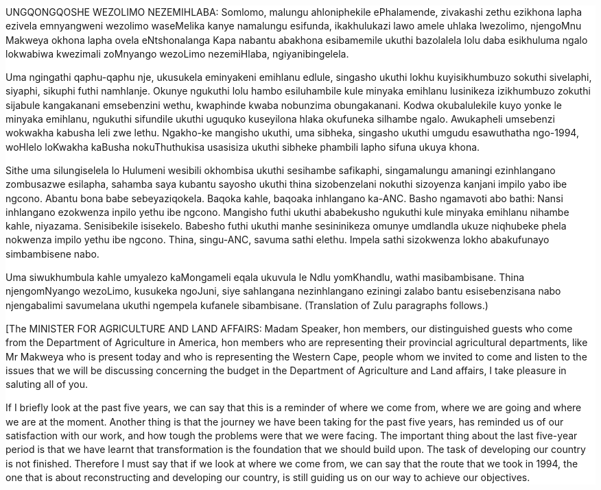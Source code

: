 UNGQONGQOSHE WEZOLIMO NEZEMIHLABA: Somlomo, malungu ahloniphekile
ePhalamende, zivakashi zethu ezikhona lapha ezivela emnyangweni wezolimo
waseMelika kanye namalungu esifunda, ikakhulukazi lawo amele uhlaka
lwezolimo, njengoMnu Makweya okhona lapha ovela eNtshonalanga Kapa nabantu
abakhona esibamemile ukuthi bazolalela lolu daba esikhuluma ngalo lokwabiwa
kwezimali zoMnyango wezoLimo nezemiHlaba, ngiyanibingelela.

Uma ngingathi qaphu-qaphu nje, ukusukela eminyakeni emihlanu edlule,
singasho ukuthi lokhu kuyisikhumbuzo sokuthi sivelaphi, siyaphi, sikuphi
futhi namhlanje. Okunye ngukuthi lolu hambo esiluhambile kule minyaka
emihlanu lusinikeza izikhumbuzo zokuthi sijabule kangakanani emsebenzini
wethu, kwaphinde kwaba nobunzima obungakanani. Kodwa okubalulekile kuyo
yonke le minyaka emihlanu, ngukuthi sifundile ukuthi uguquko kuseyilona
hlaka okufuneka silhambe ngalo. Awukapheli umsebenzi wokwakha kabusha leli
zwe lethu. Ngakho-ke mangisho ukuthi, uma sibheka, singasho ukuthi umgudu
esawuthatha ngo-1994, woHlelo loKwakha kaBusha nokuThuthukisa usasisiza
ukuthi sibheke phambili lapho sifuna ukuya khona.

Sithe uma silungiselela lo Hulumeni wesibili okhombisa ukuthi sesihambe
safikaphi, singamalungu amaningi ezinhlangano zombusazwe esilapha, sahamba
saya kubantu sayosho ukuthi thina sizobenzelani nokuthi sizoyenza kanjani
impilo yabo ibe ngcono. Abantu bona babe sebeyaziqokela. Baqoka kahle,
baqoaka inhlangano ka-ANC. Basho ngamavoti abo bathi: Nansi inhlangano
ezokwenza inpilo yethu ibe ngcono. Mangisho futhi ukuthi ababekusho
ngukuthi kule minyaka emihlanu nihambe kahle, niyazama. Senisibekile
isisekelo. Babesho futhi ukuthi manhe sesininikeza omunye umdlandla ukuze
niqhubeke phela nokwenza impilo yethu ibe ngcono. Thina, singu-ANC, savuma
sathi elethu. Impela sathi sizokwenza lokho abakufunayo simbambisene nabo.

Uma siwukhumbula kahle umyalezo kaMongameli eqala ukuvula le Ndlu
yomKhandlu, wathi masibambisane. Thina njengomNyango wezoLimo, kusukeka
ngoJuni, siye sahlangana nezinhlangano eziningi zalabo bantu esisebenzisana
nabo njengabalimi savumelana ukuthi ngempela kufanele sibambisane.
(Translation of Zulu paragraphs follows.)

[The MINISTER FOR AGRICULTURE AND LAND AFFAIRS: Madam Speaker, hon members,
our distinguished guests who come from the Department of Agriculture in
America, hon members who are representing their provincial agricultural
departments, like Mr Makweya who is present today and who is representing
the Western Cape, people whom we invited to come and listen to the issues
that we will be discussing concerning the budget in the Department of
Agriculture and Land affairs, I take pleasure in saluting all of you.

If I briefly look at the past five years, we can say that this is a
reminder of where we come from, where we are going and where we are at the
moment. Another thing is that the journey we have been taking for the past
five years, has reminded us of our satisfaction with our work, and how
tough the problems were that we were facing. The important thing about the
last five-year period is that we have learnt that transformation is the
foundation that we should build upon. The task of developing our country is
not finished. Therefore I must say that if we look at where we come from,
we can say that the route that we took in 1994, the one that is about
reconstructing and developing our country, is still guiding us on our way
to achieve our objectives.
